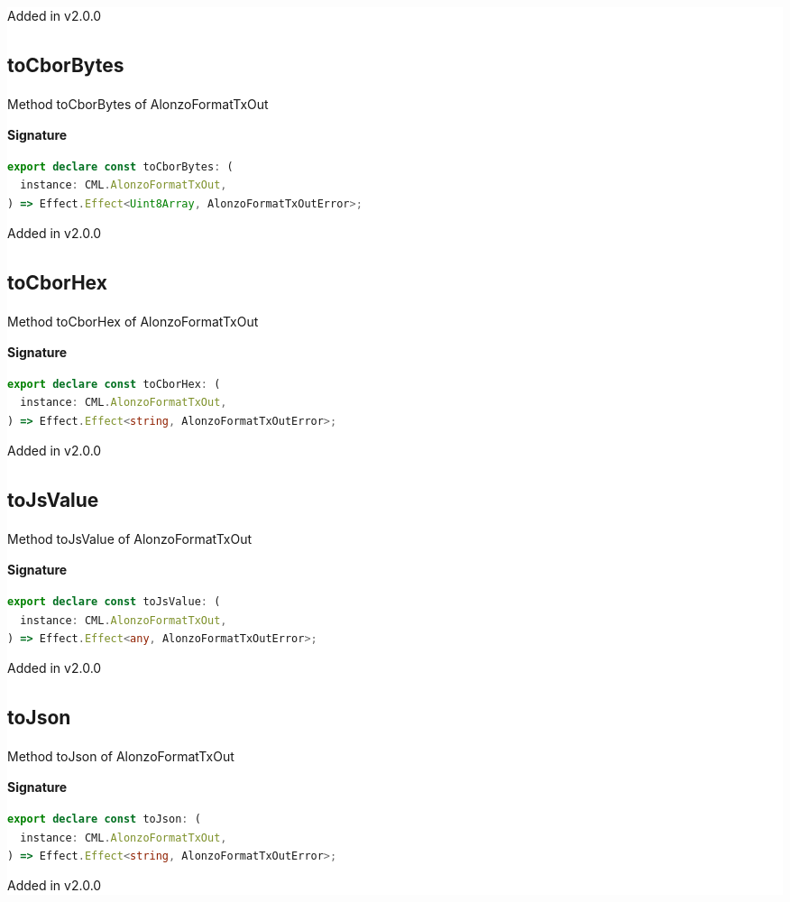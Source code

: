 Added in v2.0.0

## toCborBytes

Method toCborBytes of AlonzoFormatTxOut

**Signature**

```ts
export declare const toCborBytes: (
  instance: CML.AlonzoFormatTxOut,
) => Effect.Effect<Uint8Array, AlonzoFormatTxOutError>;
```

Added in v2.0.0

## toCborHex

Method toCborHex of AlonzoFormatTxOut

**Signature**

```ts
export declare const toCborHex: (
  instance: CML.AlonzoFormatTxOut,
) => Effect.Effect<string, AlonzoFormatTxOutError>;
```

Added in v2.0.0

## toJsValue

Method toJsValue of AlonzoFormatTxOut

**Signature**

```ts
export declare const toJsValue: (
  instance: CML.AlonzoFormatTxOut,
) => Effect.Effect<any, AlonzoFormatTxOutError>;
```

Added in v2.0.0

## toJson

Method toJson of AlonzoFormatTxOut

**Signature**

```ts
export declare const toJson: (
  instance: CML.AlonzoFormatTxOut,
) => Effect.Effect<string, AlonzoFormatTxOutError>;
```

Added in v2.0.0
